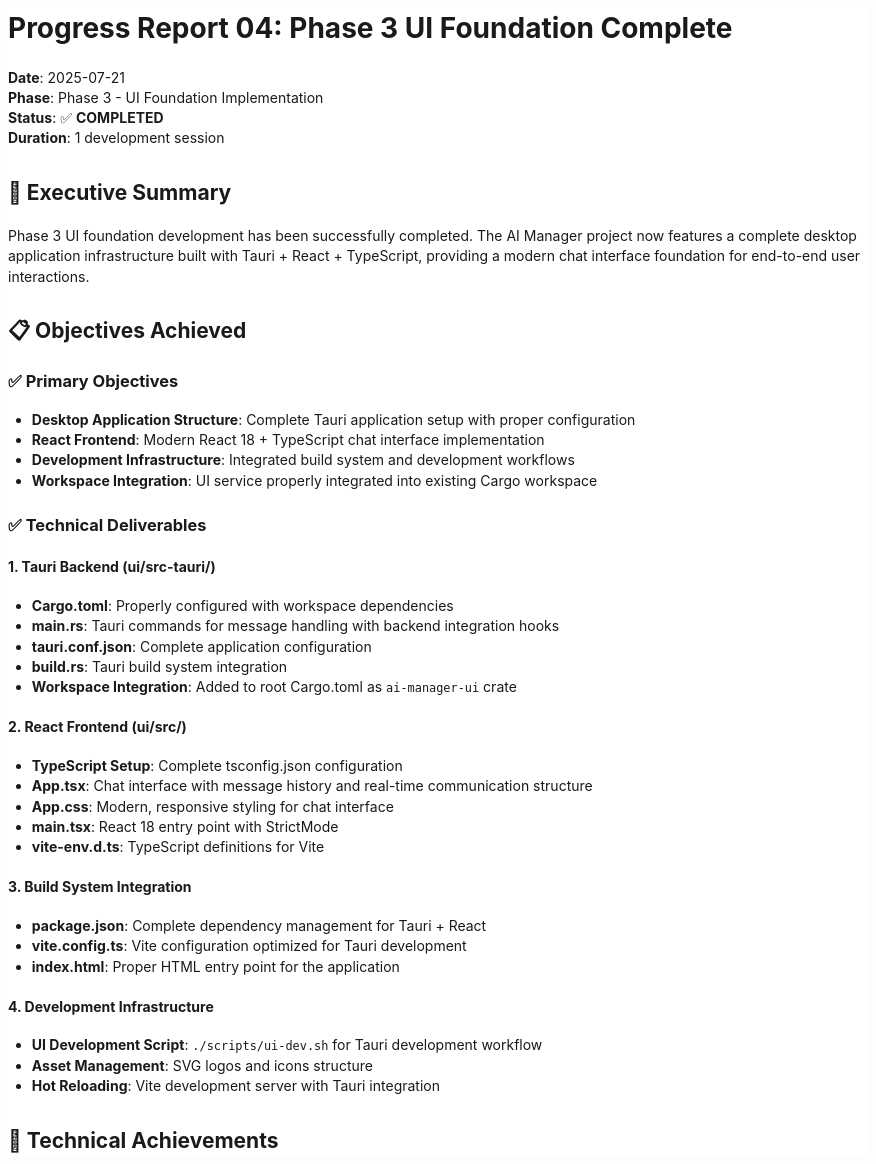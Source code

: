 # Progress Report 04: Phase 3 UI Foundation Complete

**Date**: 2025-07-21  
**Phase**: Phase 3 - UI Foundation Implementation  
**Status**: ✅ **COMPLETED**  
**Duration**: 1 development session  

## 🎯 Executive Summary

Phase 3 UI foundation development has been successfully completed. The AI Manager project now features a complete desktop application infrastructure built with Tauri + React + TypeScript, providing a modern chat interface foundation for end-to-end user interactions.

## 📋 Objectives Achieved

### ✅ Primary Objectives
- **Desktop Application Structure**: Complete Tauri application setup with proper configuration
- **React Frontend**: Modern React 18 + TypeScript chat interface implementation
- **Development Infrastructure**: Integrated build system and development workflows
- **Workspace Integration**: UI service properly integrated into existing Cargo workspace

### ✅ Technical Deliverables

#### 1. Tauri Backend (ui/src-tauri/)
- **Cargo.toml**: Properly configured with workspace dependencies
- **main.rs**: Tauri commands for message handling with backend integration hooks
- **tauri.conf.json**: Complete application configuration
- **build.rs**: Tauri build system integration
- **Workspace Integration**: Added to root Cargo.toml as `ai-manager-ui` crate

#### 2. React Frontend (ui/src/)
- **TypeScript Setup**: Complete tsconfig.json configuration
- **App.tsx**: Chat interface with message history and real-time communication structure
- **App.css**: Modern, responsive styling for chat interface
- **main.tsx**: React 18 entry point with StrictMode
- **vite-env.d.ts**: TypeScript definitions for Vite

#### 3. Build System Integration
- **package.json**: Complete dependency management for Tauri + React
- **vite.config.ts**: Vite configuration optimized for Tauri development
- **index.html**: Proper HTML entry point for the application

#### 4. Development Infrastructure
- **UI Development Script**: `./scripts/ui-dev.sh` for Tauri development workflow
- **Asset Management**: SVG logos and icons structure
- **Hot Reloading**: Vite development server with Tauri integration

## 🚀 Technical Achievements
